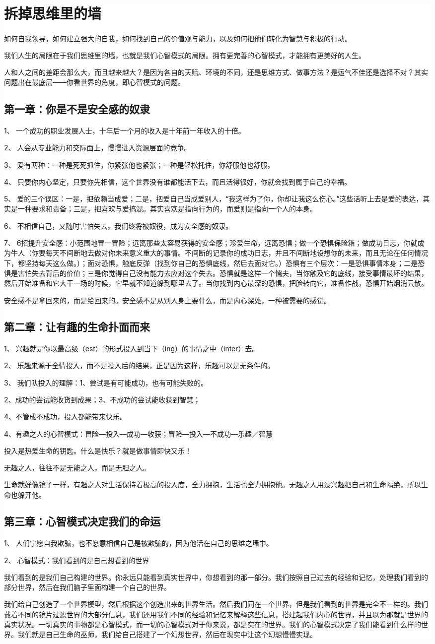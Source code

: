 # 拆掉思维里的墙
如何自我领导，如何建立强大的自我，如何找到自己的价值观与能力，以及如何把他们转化为智慧与积极的行动。

我们人生的局限在于我们思维里的墙，也就是我们心智模式的局限。拥有更完善的心智模式，才能拥有更美好的人生。

人和人之间的差距会那么大，而且越来越大？是因为各自的天赋、环境的不同，还是思维方式、做事方法？是运气不佳还是选择不对？其实问题出在最底层——你看世界的角度，即心智模式的问题。

## 第一章：你是不是安全感的奴隶
1、 一个成功的职业发展人士，十年后一个月的收入是十年前一年收入的十倍。

2、 人会从专业能力和交际面上，慢慢进入资源层面的竞争。

3、 爱有两种：一种是死死抓住，你紧张他也紧张；一种是轻松托住，你舒服他也舒服。

4、 只要你内心坚定，只要你先相信，这个世界没有谁都能活下去，而且活得很好，你就会找到属于自己的幸福。

5、 爱的三个误区：一是，把依赖当成爱；二是，把爱自己当成爱别人，“我这样为了你，你却让我这么伤心。”这些话听上去是爱的表达，其实是一种要求和责备；三是，把喜欢与爱搞混。其实喜欢是指向行为的，而爱则是指向一个人的本身。

6、 不相信自己，又随时害怕失去。我们终将被奴役，成为安全感的奴隶。

7、 6招提升安全感：小范围地冒一冒险；远离那些太容易获得的安全感；珍爱生命，远离恐惧；做一个恐惧保险箱；做成功日志，你就成为牛人（你要每天不间断地去做对你未来意义重大的事情。不间断的记录你的成功日志，并且不间断地设想你的未来，而且无论在任何情况下，都坚持每天这么做。）；面对恐惧，触底反弹（找到你自己的恐惧底线，然后去面对它。）恐惧有三个层次：一是恐惧事情本身；二是恐惧是害怕失去背后的价值；三是你觉得自己没有能力去应对这个失去。恐惧就是这样一个懦夫，当你触及它的底线，接受事情最坏的结果，然后开始准备和它大干一场的时候，它早就不知道躲到哪里去了。当你找到内心最深的恐惧，把脸转向它，准备作战，恐惧开始烟消云散。

安全感不是拿回来的，而是给回来的。安全感不是从别人身上要什么，而是内心深处，一种被需要的感觉。

## 第二章：让有趣的生命扑面而来

1、 兴趣就是你以最高级（est）的形式投入到当下（ing）的事情之中（inter）去。

2、 乐趣来源于全情投入，而不是投入后的结果，正是因为这样，乐趣可以是无条件的。

3、 我们队投入的理解：1、尝试是有可能成功，也有可能失败的。

2、成功的尝试能收货到成果；3、不成功的尝试能收获到智慧；

4、不管成不成功，投入都能带来快乐。

4、有趣之人的心智模式：冒险—投入—成功—收获；冒险—投入—不成功—乐趣／智慧

投入是热爱生命的钥匙。什么是快乐？就是做事情即快又乐！

无趣之人，往往不是无能之人，而是无胆之人。

生命就好像镜子一样，有趣之人对生活保持着极高的投入度，全力拥抱，生活也全力拥抱他。无趣之人用没兴趣把自己和生命隔绝，所以生命也躲开他。

## 第三章：心智模式决定我们的命运

1、 人们宁愿自我欺骗，也不愿意相信自己是被欺骗的，因为他活在自己的思维之墙中。

2、 心智模式：我们看到的是自己想看到的世界

我们看到的是我们自己构建的世界。你永远只能看到真实世界中，你想看到的那一部分。我们按照自己过去的经验和记忆，处理我们看到的部分世界，然后在我们脑子里面构建一个自己的世界。

我们给自己创造了一个世界模型，然后根据这个创造出来的世界生活。然后我们同在一个世界，但是我们看到的世界是完全不一样的。我们戴着不同的镜片过滤世界的大部分信息，我们还用我们不同的经验和记忆来解释这些信息，搭建起我们内心的世界，并且以为那就是世界的真实状况。一切真实的事物都是心智模式，而一切的心智模式对于你来说，都是实在的世界。我们的心智模式决定了我们能看到什么样的世界。我们就是自己生命的巫师，我们给自己搭建了一个幻想世界，然后在现实中让这个幻想慢慢实现。
